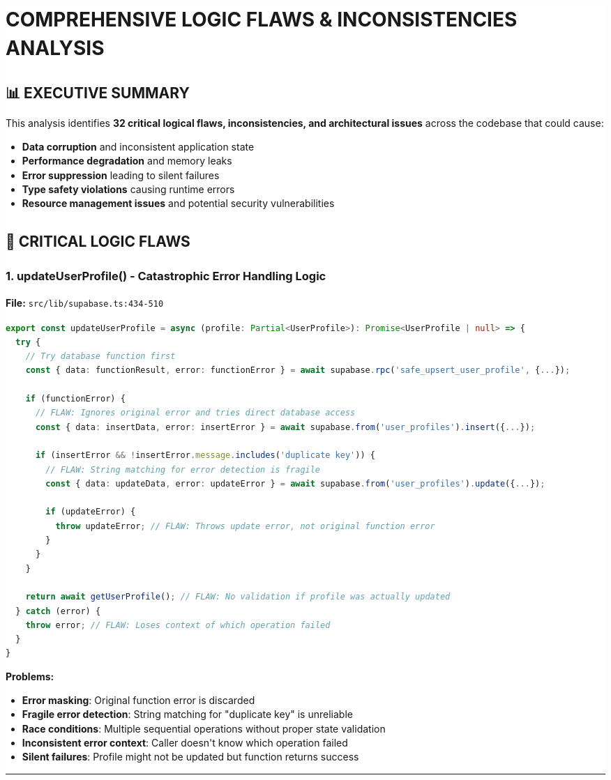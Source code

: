 # COMPREHENSIVE LOGIC FLAWS & INCONSISTENCIES ANALYSIS

## 📊 EXECUTIVE SUMMARY

This analysis identifies **32 critical logical flaws, inconsistencies, and architectural issues** across the codebase that could cause:
- **Data corruption** and inconsistent application state
- **Performance degradation** and memory leaks  
- **Error suppression** leading to silent failures
- **Type safety violations** causing runtime errors
- **Resource management issues** and potential security vulnerabilities

## 🔴 **CRITICAL LOGIC FLAWS**

### **1. updateUserProfile() - Catastrophic Error Handling Logic** 
**File:** `src/lib/supabase.ts:434-510`

```typescript
export const updateUserProfile = async (profile: Partial<UserProfile>): Promise<UserProfile | null> => {
  try {
    // Try database function first
    const { data: functionResult, error: functionError } = await supabase.rpc('safe_upsert_user_profile', {...});
    
    if (functionError) {
      // FLAW: Ignores original error and tries direct database access
      const { data: insertData, error: insertError } = await supabase.from('user_profiles').insert({...});
      
      if (insertError && !insertError.message.includes('duplicate key')) {
        // FLAW: String matching for error detection is fragile
        const { data: updateData, error: updateError } = await supabase.from('user_profiles').update({...});
        
        if (updateError) {
          throw updateError; // FLAW: Throws update error, not original function error
        }
      }
    }
    
    return await getUserProfile(); // FLAW: No validation if profile was actually updated
  } catch (error) {
    throw error; // FLAW: Loses context of which operation failed
  }
}
```

**Problems:**
- **Error masking**: Original function error is discarded
- **Fragile error detection**: String matching for "duplicate key" is unreliable
- **Race conditions**: Multiple sequential operations without proper state validation
- **Inconsistent error context**: Caller doesn't know which operation failed
- **Silent failures**: Profile might not be updated but function returns success

---